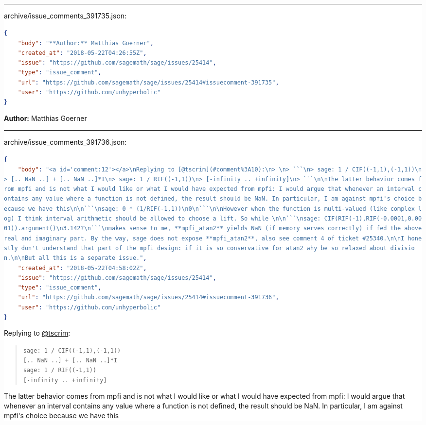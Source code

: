 

---

archive/issue_comments_391735.json:
```json
{
    "body": "**Author:** Matthias Goerner",
    "created_at": "2018-05-22T04:26:55Z",
    "issue": "https://github.com/sagemath/sage/issues/25414",
    "type": "issue_comment",
    "url": "https://github.com/sagemath/sage/issues/25414#issuecomment-391735",
    "user": "https://github.com/unhyperbolic"
}
```

**Author:** Matthias Goerner



---

archive/issue_comments_391736.json:
```json
{
    "body": "<a id='comment:12'></a>\nReplying to [@tscrim](#comment%3A10):\n> \n> ```\n> sage: 1 / CIF((-1,1),(-1,1))\n> [.. NaN ..] + [.. NaN ..]*I\n> sage: 1 / RIF((-1,1))\n> [-infinity .. +infinity]\n> ```\n\nThe latter behavior comes from mpfi and is not what I would like or what I would have expected from mpfi: I would argue that whenever an interval contains any value where a function is not defined, the result should be NaN. In particular, I am against mpfi's choice because we have this\n\n```\nsage: 0 * (1/RIF(-1,1))\n0\n```\n\nHowever when the function is multi-valued (like complex log) I think interval arithmetic should be allowed to choose a lift. So while \n\n```\nsage: CIF(RIF(-1),RIF(-0.0001,0.0001)).argument()\n3.142?\n```\nmakes sense to me, **mpfi_atan2** yields NaN (if memory serves correctly) if fed the above real and imaginary part. By the way, sage does not expose **mpfi_atan2**, also see comment 4 of ticket #25340.\n\nI honestly don't understand that part of the mpfi design: if it is so conservative for atan2 why be so relaxed about division.\n\nBut all this is a separate issue.",
    "created_at": "2018-05-22T04:58:02Z",
    "issue": "https://github.com/sagemath/sage/issues/25414",
    "type": "issue_comment",
    "url": "https://github.com/sagemath/sage/issues/25414#issuecomment-391736",
    "user": "https://github.com/unhyperbolic"
}
```

<a id='comment:12'></a>
Replying to [@tscrim](#comment%3A10):
> 
> ```
> sage: 1 / CIF((-1,1),(-1,1))
> [.. NaN ..] + [.. NaN ..]*I
> sage: 1 / RIF((-1,1))
> [-infinity .. +infinity]
> ```

The latter behavior comes from mpfi and is not what I would like or what I would have expected from mpfi: I would argue that whenever an interval contains any value where a function is not defined, the result should be NaN. In particular, I am against mpfi's choice because we have this
